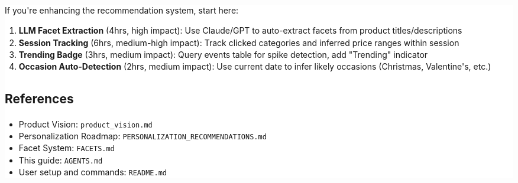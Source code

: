 If you're enhancing the recommendation system, start here:

1. **LLM Facet Extraction** (4hrs, high impact): Use Claude/GPT to auto-extract facets from product titles/descriptions
2. **Session Tracking** (6hrs, medium-high impact): Track clicked categories and inferred price ranges within session
3. **Trending Badge** (3hrs, medium impact): Query events table for spike detection, add "Trending" indicator
4. **Occasion Auto-Detection** (2hrs, medium impact): Use current date to infer likely occasions (Christmas, Valentine's, etc.)

## References

- Product Vision: `product_vision.md`
- Personalization Roadmap: `PERSONALIZATION_RECOMMENDATIONS.md`
- Facet System: `FACETS.md`
- This guide: `AGENTS.md`
- User setup and commands: `README.md`
